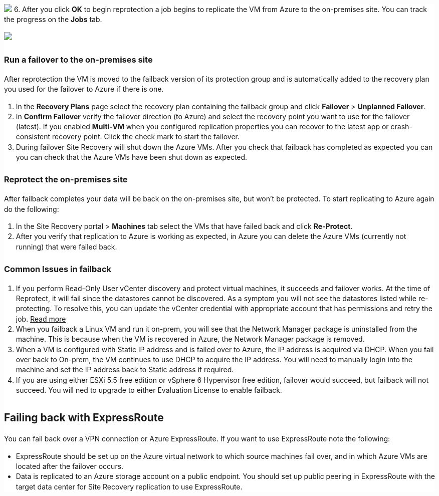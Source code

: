    ![](./media/site-recovery-failback-azure-to-vmware-classic/failback1.png)
6. After you click **OK** to begin reprotection a job begins to replicate the VM from Azure to the on-premises site. You can track the progress on the **Jobs** tab.
   
   ![](./media/site-recovery-failback-azure-to-vmware-classic/failback2.png)

### Run a failover to the on-premises site
After reprotection the VM is moved to the failback version of its protection group and is automatically added to the recovery plan you used for the failover to Azure if there is one.

1. In the **Recovery Plans** page select the recovery plan containing the failback group and click **Failover** > **Unplanned Failover**.
2. In **Confirm Failover** verify the failover direction (to Azure) and select the recovery point you want to use for the failover (latest). If you enabled **Multi-VM** when you configured replication properties you can recover to the latest app or crash-consistent recovery point. Click the check mark to start the failover.
3. During failover Site Recovery will shut down the Azure VMs. After you check that failback has completed as expected you can you can check that the Azure VMs have been shut down as expected.

### Reprotect the  on-premises site
After failback completes your data will be back on the on-premises site, but won’t be protected. To start replicating to Azure again do the following:

1. In the Site Recovery portal > **Machines** tab select the VMs that have failed back and click **Re-Protect**. 
2. After you verify that replication to Azure is working as expected, in Azure you can delete the Azure VMs (currently not running) that were failed back.

### Common Issues in failback
1. If you perform Read-Only User vCenter discovery and protect virtual machines, it succeeds and failover works. At the time of Reprotect, it will fail since the datastores cannot be discovered. As a symptom you will not see the datastores listed while re-protecting. To resolve this, you can update the vCenter credential with appropriate account that has permissions and retry the job. [Read more](site-recovery-vmware-to-azure-classic.md#vmware-permissions-for-vcenter-access)
2. When you failback a Linux VM and run it on-prem, you will see that the Network Manager package is uninstalled from the machine. This is because when the VM is recovered in Azure, the Network Manager package is removed.
3. When a VM is configured with Static IP address and is failed over to Azure, the IP address is acquired via DHCP. When you fail over back to On-prem, the VM continues to use DHCP to acquire the IP address. You will need to manually login into the machine and set the IP address back to Static address if required.
4. If you are using either ESXi 5.5 free edition or vSphere 6 Hypervisor free edition, failover would succeed, but failback will not succeed. You will ned to upgrade to either Evaluation License to enable failback.

## Failing back with ExpressRoute
You can fail back over a VPN connection or Azure ExpressRoute. If you want to use ExpressRoute note the following:

* ExpressRoute should be set up on the Azure virtual network to which source machines fail over, and in which Azure VMs are located after the failover occurs.
* Data is replicated to an Azure storage account on a public endpoint. You should set up public peering in ExpressRoute with the target data center for Site Recovery replication to use ExpressRoute.

